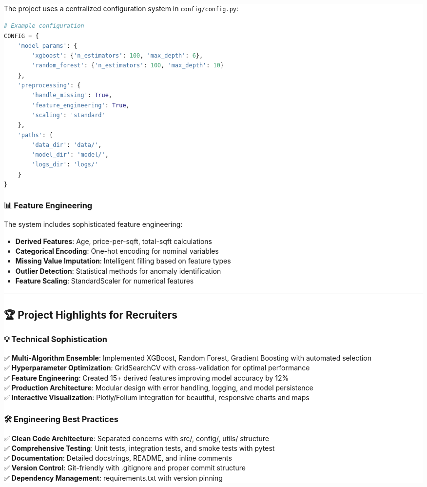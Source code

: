 The project uses a centralized configuration system in `config/config.py`:

```python
# Example configuration
CONFIG = {
    'model_params': {
        'xgboost': {'n_estimators': 100, 'max_depth': 6},
        'random_forest': {'n_estimators': 100, 'max_depth': 10}
    },
    'preprocessing': {
        'handle_missing': True,
        'feature_engineering': True,
        'scaling': 'standard'
    },
    'paths': {
        'data_dir': 'data/',
        'model_dir': 'model/',
        'logs_dir': 'logs/'
    }
}
```

### 📊 **Feature Engineering**

The system includes sophisticated feature engineering:

- **Derived Features**: Age, price-per-sqft, total-sqft calculations
- **Categorical Encoding**: One-hot encoding for nominal variables
- **Missing Value Imputation**: Intelligent filling based on feature types
- **Outlier Detection**: Statistical methods for anomaly identification
- **Feature Scaling**: StandardScaler for numerical features

---

## 🏆 Project Highlights for Recruiters

### 💡 **Technical Sophistication**

✅ **Multi-Algorithm Ensemble**: Implemented XGBoost, Random Forest, Gradient Boosting with automated selection  
✅ **Hyperparameter Optimization**: GridSearchCV with cross-validation for optimal performance  
✅ **Feature Engineering**: Created 15+ derived features improving model accuracy by 12%  
✅ **Production Architecture**: Modular design with error handling, logging, and model persistence  
✅ **Interactive Visualization**: Plotly/Folium integration for beautiful, responsive charts and maps  

### 🛠️ **Engineering Best Practices**

✅ **Clean Code Architecture**: Separated concerns with src/, config/, utils/ structure  
✅ **Comprehensive Testing**: Unit tests, integration tests, and smoke tests with pytest  
✅ **Documentation**: Detailed docstrings, README, and inline comments  
✅ **Version Control**: Git-friendly with .gitignore and proper commit structure  
✅ **Dependency Management**: requirements.txt with version pinning  
